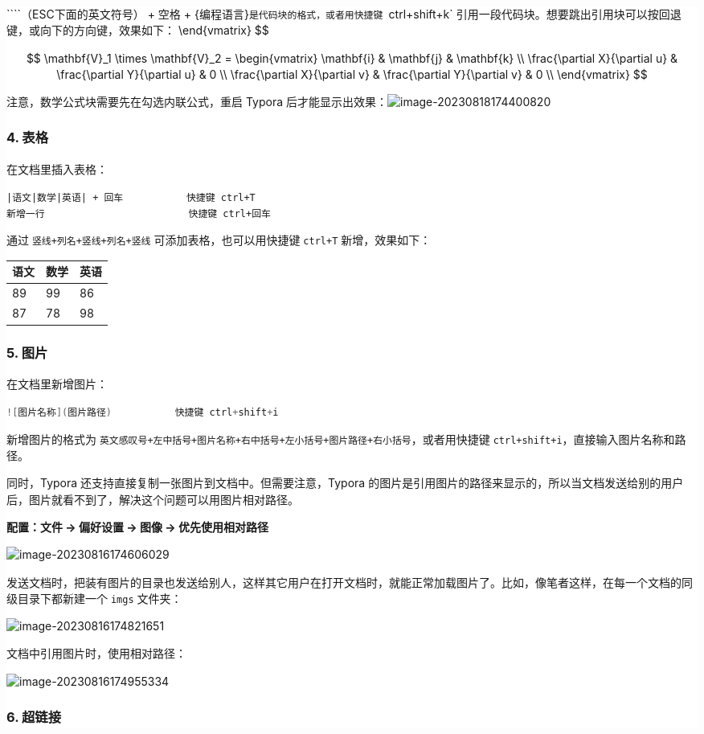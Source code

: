 ````（ESC下面的英文符号） + 空格 + {编程语言}`是代码块的格式，或者用快捷键 `ctrl+shift+k` 引用一段代码块。想要跳出引用块可以按回退键，或向下的方向键，效果如下：
\end{vmatrix}
$$

$$
\mathbf{V}_1 \times \mathbf{V}_2 =  \begin{vmatrix} 
\mathbf{i} & \mathbf{j} & \mathbf{k} \\
\frac{\partial X}{\partial u} &  \frac{\partial Y}{\partial u} & 0 \\
\frac{\partial X}{\partial v} &  \frac{\partial Y}{\partial v} & 0 \\
\end{vmatrix}
$$



注意，数学公式块需要先在勾选内联公式，重启 Typora 后才能显示出效果：![image-20230818174400820](imgs/image-20230818174400820.png)



### 4. 表格

在文档里插入表格：

``` gas
|语文|数学|英语| + 回车			  快捷键 ctrl+T
新增一行						 快捷键 ctrl+回车
```

通过 `竖线+列名+竖线+列名+竖线` 可添加表格，也可以用快捷键 `ctrl+T` 新增，效果如下：

| 语文 | 数学 | 英语 |
| ---- | ---- | ---- |
| 89   | 99   | 86   |
| 87   | 78   | 98   |



### 5. 图片

在文档里新增图片：

``` go
![图片名称](图片路径)			快捷键 ctrl+shift+i
```

新增图片的格式为 `英文感叹号+左中括号+图片名称+右中括号+左小括号+图片路径+右小括号`，或者用快捷键 `ctrl+shift+i`，直接输入图片名称和路径。

同时，Typora 还支持直接复制一张图片到文档中。但需要注意，Typora 的图片是引用图片的路径来显示的，所以当文档发送给别的用户后，图片就看不到了，解决这个问题可以用图片相对路径。

**配置：文件 -> 偏好设置 -> 图像 -> 优先使用相对路径**

![image-20230816174606029](imgs/image-20230816174606029.png)

发送文档时，把装有图片的目录也发送给别人，这样其它用户在打开文档时，就能正常加载图片了。比如，像笔者这样，在每一个文档的同级目录下都新建一个 `imgs` 文件夹：

![image-20230816174821651](imgs/image-20230816174821651.png)



文档中引用图片时，使用相对路径：

![image-20230816174955334](imgs/image-20230816174955334.png)



### 6. 超链接
````